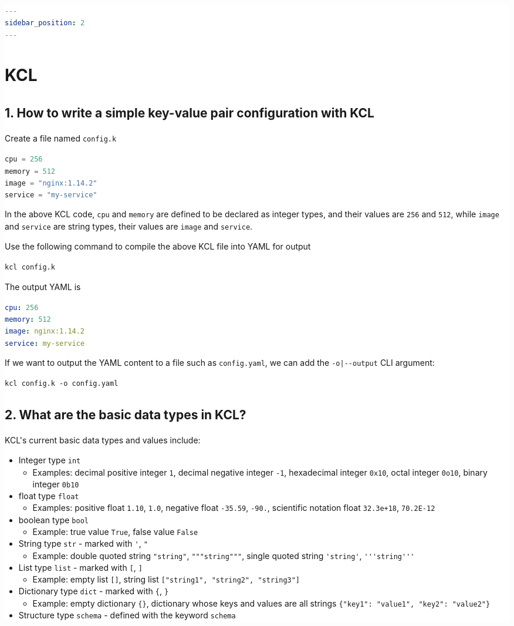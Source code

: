 ```yaml
---
sidebar_position: 2
---
```


# KCL

## 1. How to write a simple key-value pair configuration with KCL

Create a file named `config.k`

```python
cpu = 256
memory = 512
image = "nginx:1.14.2"
service = "my-service"
```

In the above KCL code, `cpu` and `memory` are defined to be declared as integer types, and their values are `256` and `512`, while `image` and `service` are string types, their values are `image` and `service`.

Use the following command to compile the above KCL file into YAML for output

```
kcl config.k
```

The output YAML is

```yaml
cpu: 256
memory: 512
image: nginx:1.14.2
service: my-service
```

If we want to output the YAML content to a file such as `config.yaml`, we can add the `-o|--output` CLI argument:

```
kcl config.k -o config.yaml
```

## 2. What are the basic data types in KCL?

KCL's current basic data types and values include:

- Integer type `int`
  - Examples: decimal positive integer `1`, decimal negative integer `-1`, hexadecimal integer `0x10`, octal integer `0o10`, binary integer `0b10`
- float type `float`
  - Examples: positive float `1.10`, `1.0`, negative float `-35.59`, `-90.`, scientific notation float `32.3e+18`, `70.2E-12`
- boolean type `bool`
  - Example: true value `True`, false value `False`
- String type `str` - marked with `'`, `"`
  - Example: double quoted string `"string"`, `"""string"""`, single quoted string `'string'`, `'''string'''`
- List type `list` - marked with `[`, `]`
  - Example: empty list `[]`, string list `["string1", "string2", "string3"]`
- Dictionary type `dict` - marked with `{`, `}`
  - Example: empty dictionary `{}`, dictionary whose keys and values ​​are all strings `{"key1": "value1", "key2": "value2"}`
- Structure type `schema` - defined with the keyword `schema`
